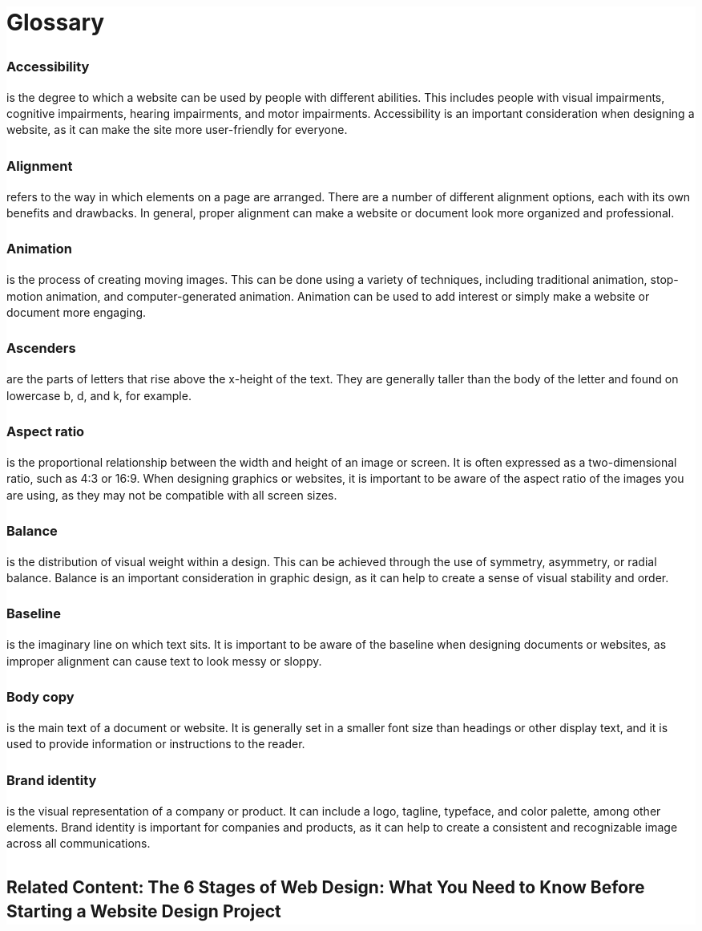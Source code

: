 # Glossary

### Accessibility 
is the degree to which a website can be used by people with different abilities. This includes people with visual impairments, cognitive impairments, hearing impairments, and motor impairments. Accessibility is an important consideration when designing a website, as it can make the site more user-friendly for everyone.

### Alignment 
refers to the way in which elements on a page are arranged. There are a number of different alignment options, each with its own benefits and drawbacks. In general, proper alignment can make a website or document look more organized and professional.

### Animation
is the process of creating moving images. This can be done using a variety of techniques, including traditional animation, stop-motion animation, and computer-generated animation. Animation can be used to add interest or simply make a website or document more engaging.

### Ascenders 
are the parts of letters that rise above the x-height of the text. They are generally taller than the body of the letter and found on lowercase b, d, and k, for example.

### Aspect ratio 
is the proportional relationship between the width and height of an image or screen. It is often expressed as a two-dimensional ratio, such as 4:3 or 16:9. When designing graphics or websites, it is important to be aware of the aspect ratio of the images you are using, as they may not be compatible with all screen sizes.

### Balance
is the distribution of visual weight within a design. This can be achieved through the use of symmetry, asymmetry, or radial balance. Balance is an important consideration in graphic design, as it can help to create a sense of visual stability and order.

### Baseline 
is the imaginary line on which text sits. It is important to be aware of the baseline when designing documents or websites, as improper alignment can cause text to look messy or sloppy.

### Body copy 
is the main text of a document or website. It is generally set in a smaller font size than headings or other display text, and it is used to provide information or instructions to the reader.

### Brand identity
is the visual representation of a company or product. It can include a logo, tagline, typeface, and color palette, among other elements. Brand identity is important for companies and products, as it can help to create a consistent and recognizable image across all communications.

## Related Content: The 6 Stages of Web Design: What You Need to Know Before Starting a Website Design Project
